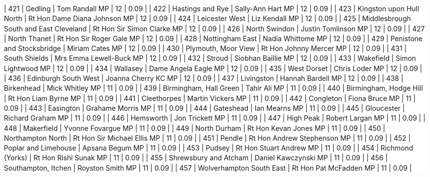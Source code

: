 | 421 | Gedling | Tom Randall MP | 12 | 0.09 |
| 422 | Hastings and Rye | Sally-Ann Hart MP | 12 | 0.09 |
| 423 | Kingston upon Hull North | Rt Hon Dame Diana Johnson MP | 12 | 0.09 |
| 424 | Leicester West | Liz Kendall MP | 12 | 0.09 |
| 425 | Middlesbrough South and East Cleveland | Rt Hon Sir Simon Clarke MP | 12 | 0.09 |
| 426 | North Swindon | Justin Tomlinson MP | 12 | 0.09 |
| 427 | North Thanet | Rt Hon Sir Roger Gale MP | 12 | 0.09 |
| 428 | Nottingham East | Nadia Whittome MP | 12 | 0.09 |
| 429 | Penistone and Stocksbridge | Miriam Cates MP | 12 | 0.09 |
| 430 | Plymouth, Moor View | Rt Hon Johnny Mercer MP | 12 | 0.09 |
| 431 | South Shields | Mrs Emma Lewell-Buck MP | 12 | 0.09 |
| 432 | Stroud | Siobhan Baillie MP | 12 | 0.09 |
| 433 | Wakefield | Simon Lightwood MP | 12 | 0.09 |
| 434 | Wallasey | Dame Angela Eagle MP | 12 | 0.09 |
| 435 | West Dorset | Chris Loder MP | 12 | 0.09 |
| 436 | Edinburgh South West | Joanna Cherry KC MP | 12 | 0.09 |
| 437 | Livingston | Hannah Bardell MP | 12 | 0.09 |
| 438 | Birkenhead | Mick Whitley MP | 11 | 0.09 |
| 439 | Birmingham, Hall Green | Tahir Ali MP | 11 | 0.09 |
| 440 | Birmingham, Hodge Hill | Rt Hon Liam Byrne MP | 11 | 0.09 |
| 441 | Cleethorpes | Martin Vickers MP | 11 | 0.09 |
| 442 | Congleton | Fiona Bruce MP | 11 | 0.09 |
| 443 | Easington | Grahame Morris MP | 11 | 0.09 |
| 444 | Gateshead | Ian Mearns MP | 11 | 0.09 |
| 445 | Gloucester | Richard Graham MP | 11 | 0.09 |
| 446 | Hemsworth | Jon Trickett MP | 11 | 0.09 |
| 447 | High Peak | Robert Largan MP | 11 | 0.09 |
| 448 | Makerfield | Yvonne Fovargue MP | 11 | 0.09 |
| 449 | North Durham | Rt Hon Kevan Jones MP | 11 | 0.09 |
| 450 | Northampton North | Rt Hon Sir Michael  Ellis MP | 11 | 0.09 |
| 451 | Pendle | Rt Hon Andrew Stephenson MP | 11 | 0.09 |
| 452 | Poplar and Limehouse | Apsana Begum MP | 11 | 0.09 |
| 453 | Pudsey | Rt Hon Stuart Andrew MP | 11 | 0.09 |
| 454 | Richmond (Yorks) | Rt Hon Rishi Sunak MP | 11 | 0.09 |
| 455 | Shrewsbury and Atcham | Daniel Kawczynski MP | 11 | 0.09 |
| 456 | Southampton, Itchen | Royston Smith MP | 11 | 0.09 |
| 457 | Wolverhampton South East | Rt Hon Pat McFadden MP | 11 | 0.09 |